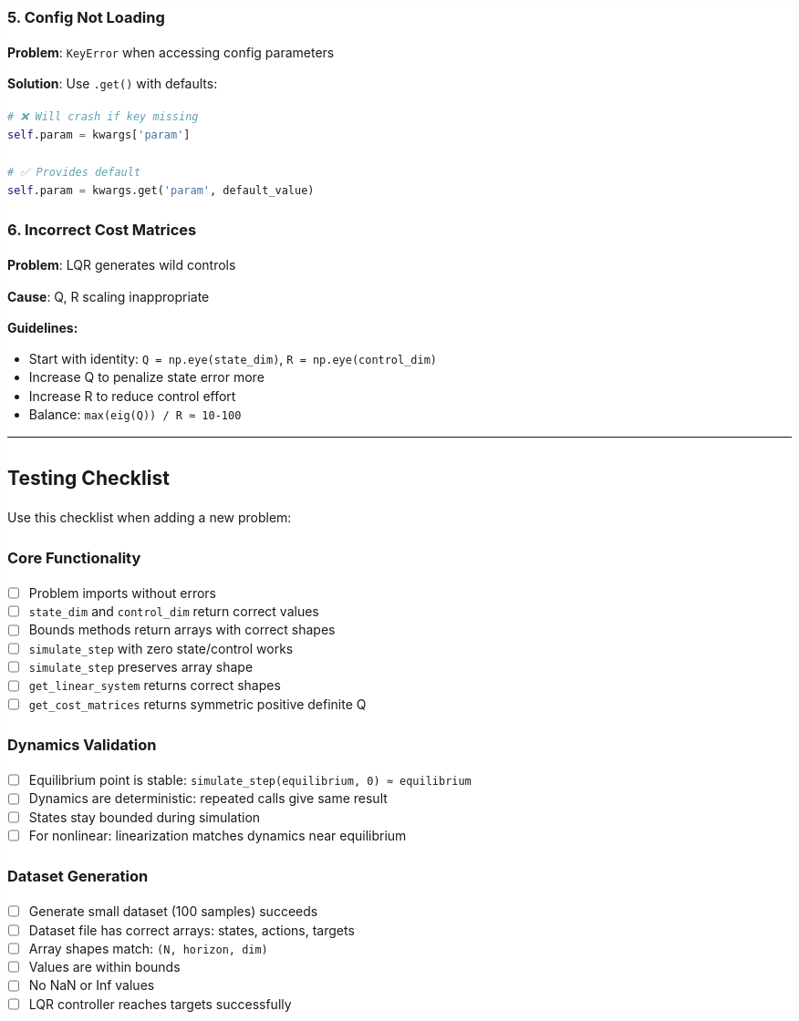 ### 5. Config Not Loading

**Problem**: `KeyError` when accessing config parameters

**Solution**: Use `.get()` with defaults:

```python
# ❌ Will crash if key missing
self.param = kwargs['param']

# ✅ Provides default
self.param = kwargs.get('param', default_value)
```

### 6. Incorrect Cost Matrices

**Problem**: LQR generates wild controls

**Cause**: Q, R scaling inappropriate

**Guidelines:**
- Start with identity: `Q = np.eye(state_dim)`, `R = np.eye(control_dim)`
- Increase Q to penalize state error more
- Increase R to reduce control effort
- Balance: `max(eig(Q)) / R ≈ 10-100`

---

## Testing Checklist

Use this checklist when adding a new problem:

### Core Functionality
- [ ] Problem imports without errors
- [ ] `state_dim` and `control_dim` return correct values
- [ ] Bounds methods return arrays with correct shapes
- [ ] `simulate_step` with zero state/control works
- [ ] `simulate_step` preserves array shape
- [ ] `get_linear_system` returns correct shapes
- [ ] `get_cost_matrices` returns symmetric positive definite Q

### Dynamics Validation
- [ ] Equilibrium point is stable: `simulate_step(equilibrium, 0) ≈ equilibrium`
- [ ] Dynamics are deterministic: repeated calls give same result
- [ ] States stay bounded during simulation
- [ ] For nonlinear: linearization matches dynamics near equilibrium

### Dataset Generation
- [ ] Generate small dataset (100 samples) succeeds
- [ ] Dataset file has correct arrays: states, actions, targets
- [ ] Array shapes match: `(N, horizon, dim)`
- [ ] Values are within bounds
- [ ] No NaN or Inf values
- [ ] LQR controller reaches targets successfully
